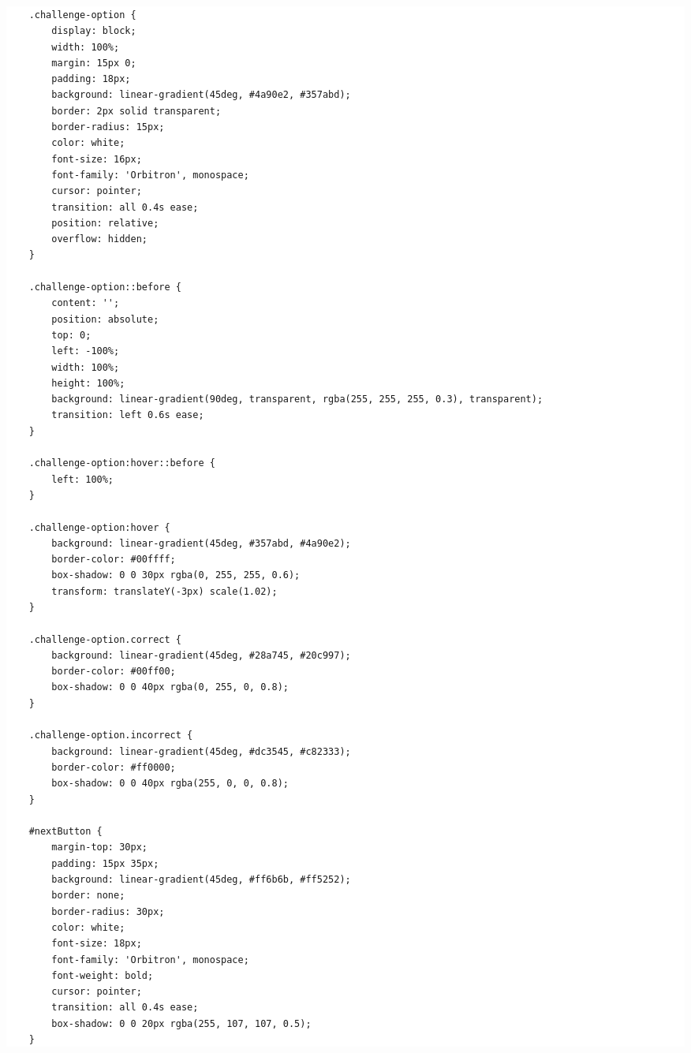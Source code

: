         .challenge-option {
            display: block;
            width: 100%;
            margin: 15px 0;
            padding: 18px;
            background: linear-gradient(45deg, #4a90e2, #357abd);
            border: 2px solid transparent;
            border-radius: 15px;
            color: white;
            font-size: 16px;
            font-family: 'Orbitron', monospace;
            cursor: pointer;
            transition: all 0.4s ease;
            position: relative;
            overflow: hidden;
        }

        .challenge-option::before {
            content: '';
            position: absolute;
            top: 0;
            left: -100%;
            width: 100%;
            height: 100%;
            background: linear-gradient(90deg, transparent, rgba(255, 255, 255, 0.3), transparent);
            transition: left 0.6s ease;
        }

        .challenge-option:hover::before {
            left: 100%;
        }

        .challenge-option:hover {
            background: linear-gradient(45deg, #357abd, #4a90e2);
            border-color: #00ffff;
            box-shadow: 0 0 30px rgba(0, 255, 255, 0.6);
            transform: translateY(-3px) scale(1.02);
        }

        .challenge-option.correct {
            background: linear-gradient(45deg, #28a745, #20c997);
            border-color: #00ff00;
            box-shadow: 0 0 40px rgba(0, 255, 0, 0.8);
        }

        .challenge-option.incorrect {
            background: linear-gradient(45deg, #dc3545, #c82333);
            border-color: #ff0000;
            box-shadow: 0 0 40px rgba(255, 0, 0, 0.8);
        }

        #nextButton {
            margin-top: 30px;
            padding: 15px 35px;
            background: linear-gradient(45deg, #ff6b6b, #ff5252);
            border: none;
            border-radius: 30px;
            color: white;
            font-size: 18px;
            font-family: 'Orbitron', monospace;
            font-weight: bold;
            cursor: pointer;
            transition: all 0.4s ease;
            box-shadow: 0 0 20px rgba(255, 107, 107, 0.5);
        }
